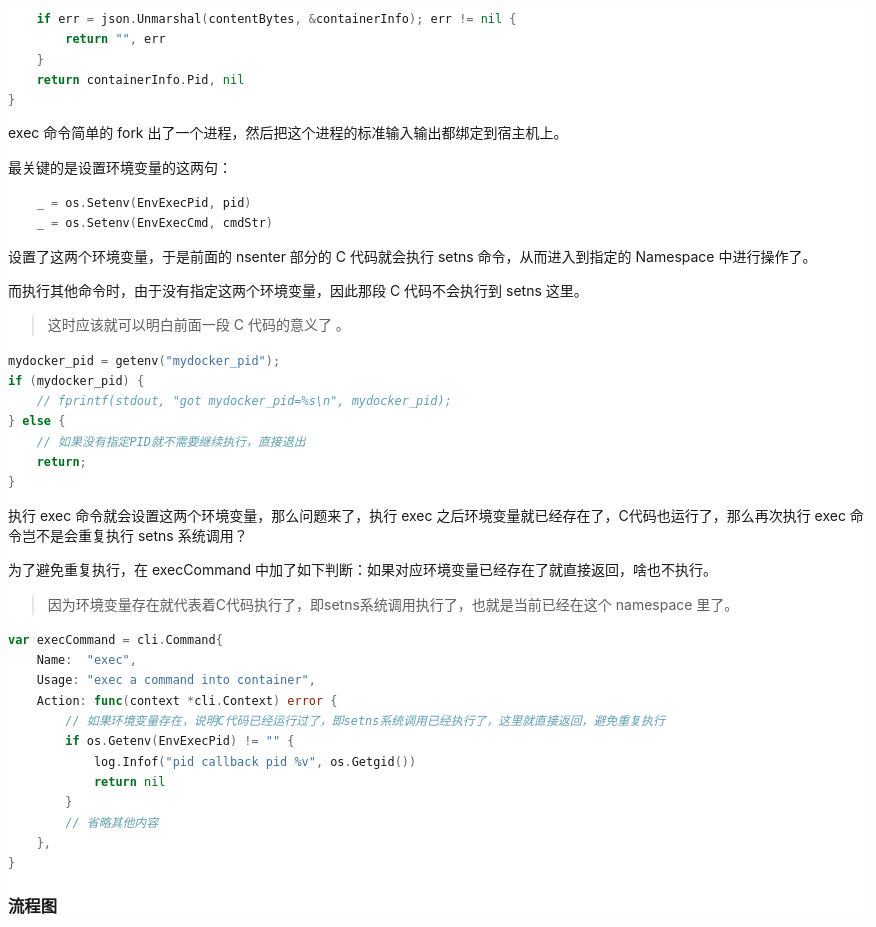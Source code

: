 ```go
	if err = json.Unmarshal(contentBytes, &containerInfo); err != nil {
		return "", err
	}
	return containerInfo.Pid, nil
}

```

exec 命令简单的 fork 出了一个进程，然后把这个进程的标准输入输出都绑定到宿主机上。

最关键的是设置环境变量的这两句：

```go
	_ = os.Setenv(EnvExecPid, pid)
	_ = os.Setenv(EnvExecCmd, cmdStr)
```

设置了这两个环境变量，于是前面的 nsenter 部分的 C 代码就会执行 setns 命令，从而进入到指定的 Namespace 中进行操作了。

而执行其他命令时，由于没有指定这两个环境变量，因此那段 C 代码不会执行到 setns 这里。

> 这时应该就可以明白前面一段 C 代码的意义了 。

```c
mydocker_pid = getenv("mydocker_pid");
if (mydocker_pid) {
    // fprintf(stdout, "got mydocker_pid=%s\n", mydocker_pid);
} else {
    // 如果没有指定PID就不需要继续执行，直接退出
    return;
}
```

 执行 exec 命令就会设置这两个环境变量，那么问题来了，执行 exec 之后环境变量就已经存在了，C代码也运行了，那么再次执行 exec 命令岂不是会重复执行 setns 系统调用？

为了避免重复执行，在 execCommand 中加了如下判断：如果对应环境变量已经存在了就直接返回，啥也不执行。

> 因为环境变量存在就代表着C代码执行了，即setns系统调用执行了，也就是当前已经在这个 namespace 里了。

```go
var execCommand = cli.Command{
	Name:  "exec",
	Usage: "exec a command into container",
	Action: func(context *cli.Context) error {
		// 如果环境变量存在，说明C代码已经运行过了，即setns系统调用已经执行了，这里就直接返回，避免重复执行
		if os.Getenv(EnvExecPid) != "" {
			log.Infof("pid callback pid %v", os.Getgid())
			return nil
		}
		// 省略其他内容
	},
}
```



### 流程图
